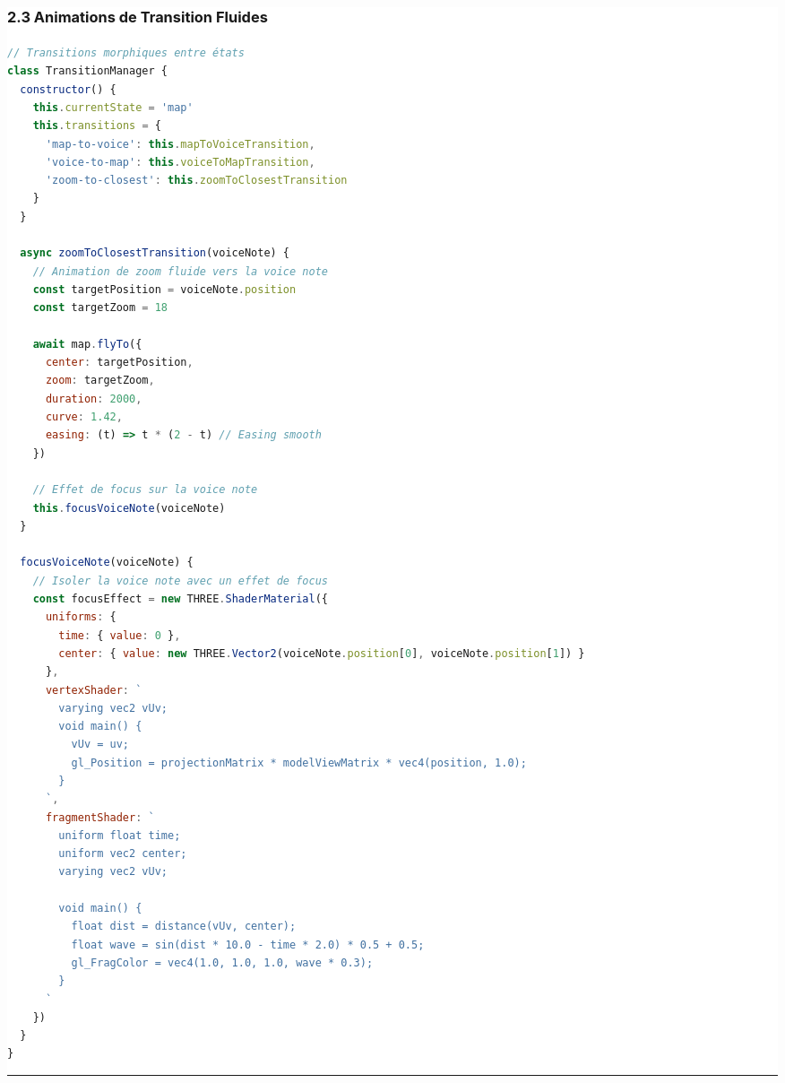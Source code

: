 ### **2.3 Animations de Transition Fluides**
```javascript
// Transitions morphiques entre états
class TransitionManager {
  constructor() {
    this.currentState = 'map'
    this.transitions = {
      'map-to-voice': this.mapToVoiceTransition,
      'voice-to-map': this.voiceToMapTransition,
      'zoom-to-closest': this.zoomToClosestTransition
    }
  }
  
  async zoomToClosestTransition(voiceNote) {
    // Animation de zoom fluide vers la voice note
    const targetPosition = voiceNote.position
    const targetZoom = 18
    
    await map.flyTo({
      center: targetPosition,
      zoom: targetZoom,
      duration: 2000,
      curve: 1.42,
      easing: (t) => t * (2 - t) // Easing smooth
    })
    
    // Effet de focus sur la voice note
    this.focusVoiceNote(voiceNote)
  }
  
  focusVoiceNote(voiceNote) {
    // Isoler la voice note avec un effet de focus
    const focusEffect = new THREE.ShaderMaterial({
      uniforms: {
        time: { value: 0 },
        center: { value: new THREE.Vector2(voiceNote.position[0], voiceNote.position[1]) }
      },
      vertexShader: `
        varying vec2 vUv;
        void main() {
          vUv = uv;
          gl_Position = projectionMatrix * modelViewMatrix * vec4(position, 1.0);
        }
      `,
      fragmentShader: `
        uniform float time;
        uniform vec2 center;
        varying vec2 vUv;
        
        void main() {
          float dist = distance(vUv, center);
          float wave = sin(dist * 10.0 - time * 2.0) * 0.5 + 0.5;
          gl_FragColor = vec4(1.0, 1.0, 1.0, wave * 0.3);
        }
      `
    })
  }
}
```

---